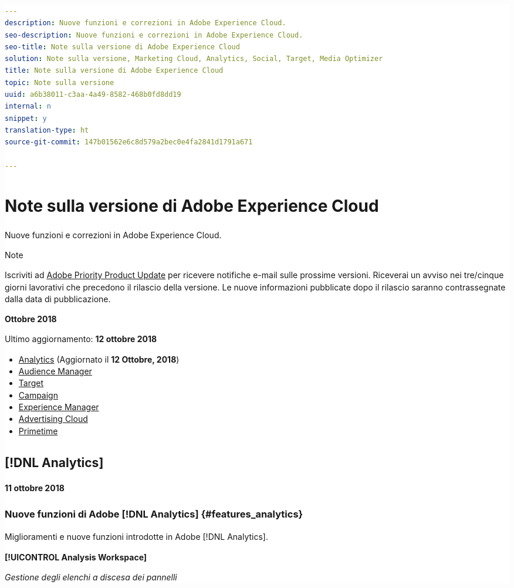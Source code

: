 ```yaml
---
description: Nuove funzioni e correzioni in Adobe Experience Cloud.
seo-description: Nuove funzioni e correzioni in Adobe Experience Cloud.
seo-title: Note sulla versione di Adobe Experience Cloud
solution: Note sulla versione, Marketing Cloud, Analytics, Social, Target, Media Optimizer
title: Note sulla versione di Adobe Experience Cloud
topic: Note sulla versione
uuid: a6b38011-c3aa-4a49-8582-468b0fd8dd19
internal: n
snippet: y
translation-type: ht
source-git-commit: 147b01562e6c8d579a2bec0e4fa2841d1791a671

---
```



# Note sulla versione di Adobe Experience Cloud

Nuove funzioni e correzioni in Adobe Experience Cloud.

>[!NOTE]
>
>Iscriviti ad [Adobe Priority Product Update](https://www.adobe.com/subscription/priority-product-update.html) per ricevere notifiche e-mail sulle prossime versioni. Riceverai un avviso nei tre/cinque giorni lavorativi che precedono il rilascio della versione. Le nuove informazioni pubblicate dopo il rilascio saranno contrassegnate dalla data di pubblicazione.

**Ottobre 2018**

Ultimo aggiornamento: **12 ottobre 2018**

* [Analytics](10112018.md#analytics) (Aggiornato il **12 Ottobre, 2018**)
* [Audience Manager](10112018.md#aam)
* [Target](10112018.md#target)
* [Campaign](10112018.md#campaign)
* [Experience Manager](10112018.md#experiencemanager)
* [Advertising Cloud](10112018.md#adcloud)
* [Primetime](10112018.md#primetime)

## [!DNL Analytics]

**11 ottobre 2018**

### Nuove funzioni di Adobe [!DNL Analytics] {#features_analytics}

Miglioramenti e nuove funzioni introdotte in Adobe [!DNL Analytics].

**[!UICONTROL Analysis Workspace]**

*Gestione degli elenchi a discesa dei pannelli*
